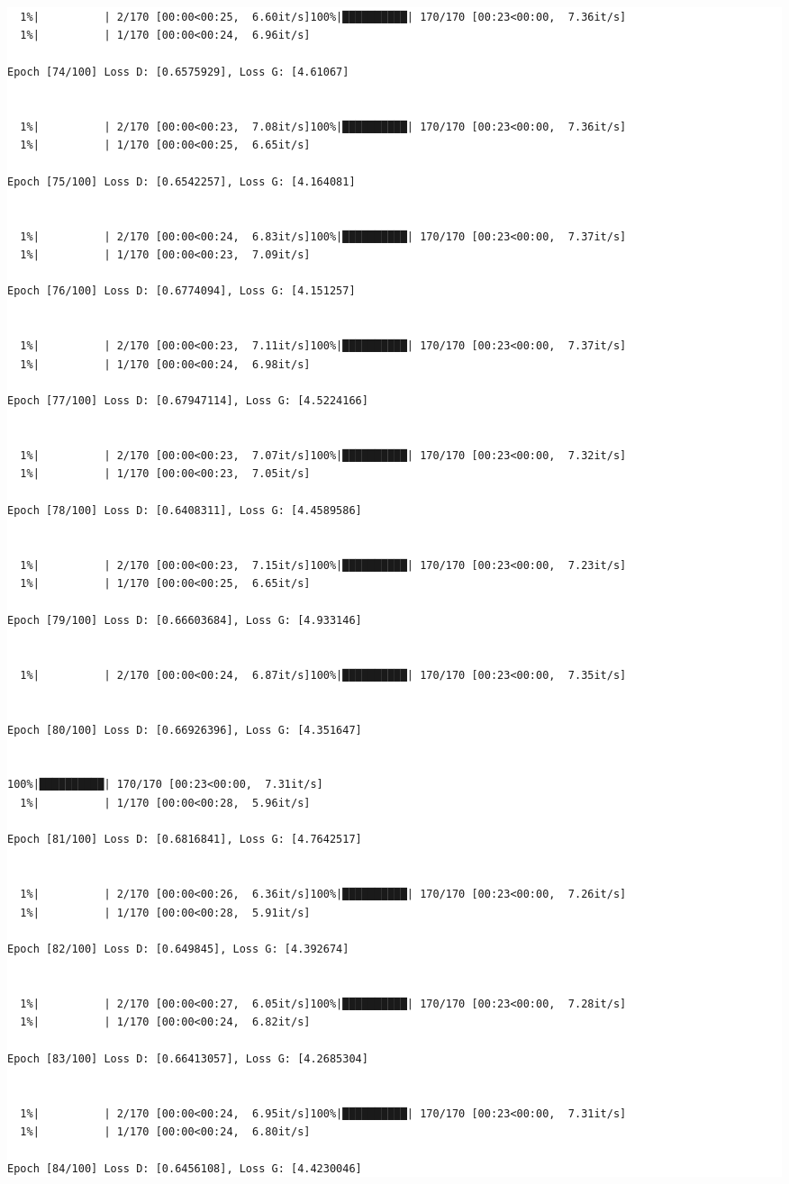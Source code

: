 
      1%|          | 2/170 [00:00<00:25,  6.60it/s]100%|██████████| 170/170 [00:23<00:00,  7.36it/s]
      1%|          | 1/170 [00:00<00:24,  6.96it/s]

    Epoch [74/100] Loss D: [0.6575929], Loss G: [4.61067]


      1%|          | 2/170 [00:00<00:23,  7.08it/s]100%|██████████| 170/170 [00:23<00:00,  7.36it/s]
      1%|          | 1/170 [00:00<00:25,  6.65it/s]

    Epoch [75/100] Loss D: [0.6542257], Loss G: [4.164081]


      1%|          | 2/170 [00:00<00:24,  6.83it/s]100%|██████████| 170/170 [00:23<00:00,  7.37it/s]
      1%|          | 1/170 [00:00<00:23,  7.09it/s]

    Epoch [76/100] Loss D: [0.6774094], Loss G: [4.151257]


      1%|          | 2/170 [00:00<00:23,  7.11it/s]100%|██████████| 170/170 [00:23<00:00,  7.37it/s]
      1%|          | 1/170 [00:00<00:24,  6.98it/s]

    Epoch [77/100] Loss D: [0.67947114], Loss G: [4.5224166]


      1%|          | 2/170 [00:00<00:23,  7.07it/s]100%|██████████| 170/170 [00:23<00:00,  7.32it/s]
      1%|          | 1/170 [00:00<00:23,  7.05it/s]

    Epoch [78/100] Loss D: [0.6408311], Loss G: [4.4589586]


      1%|          | 2/170 [00:00<00:23,  7.15it/s]100%|██████████| 170/170 [00:23<00:00,  7.23it/s]
      1%|          | 1/170 [00:00<00:25,  6.65it/s]

    Epoch [79/100] Loss D: [0.66603684], Loss G: [4.933146]


      1%|          | 2/170 [00:00<00:24,  6.87it/s]100%|██████████| 170/170 [00:23<00:00,  7.35it/s]


    Epoch [80/100] Loss D: [0.66926396], Loss G: [4.351647]


    100%|██████████| 170/170 [00:23<00:00,  7.31it/s]
      1%|          | 1/170 [00:00<00:28,  5.96it/s]

    Epoch [81/100] Loss D: [0.6816841], Loss G: [4.7642517]


      1%|          | 2/170 [00:00<00:26,  6.36it/s]100%|██████████| 170/170 [00:23<00:00,  7.26it/s]
      1%|          | 1/170 [00:00<00:28,  5.91it/s]

    Epoch [82/100] Loss D: [0.649845], Loss G: [4.392674]


      1%|          | 2/170 [00:00<00:27,  6.05it/s]100%|██████████| 170/170 [00:23<00:00,  7.28it/s]
      1%|          | 1/170 [00:00<00:24,  6.82it/s]

    Epoch [83/100] Loss D: [0.66413057], Loss G: [4.2685304]


      1%|          | 2/170 [00:00<00:24,  6.95it/s]100%|██████████| 170/170 [00:23<00:00,  7.31it/s]
      1%|          | 1/170 [00:00<00:24,  6.80it/s]

    Epoch [84/100] Loss D: [0.6456108], Loss G: [4.4230046]
